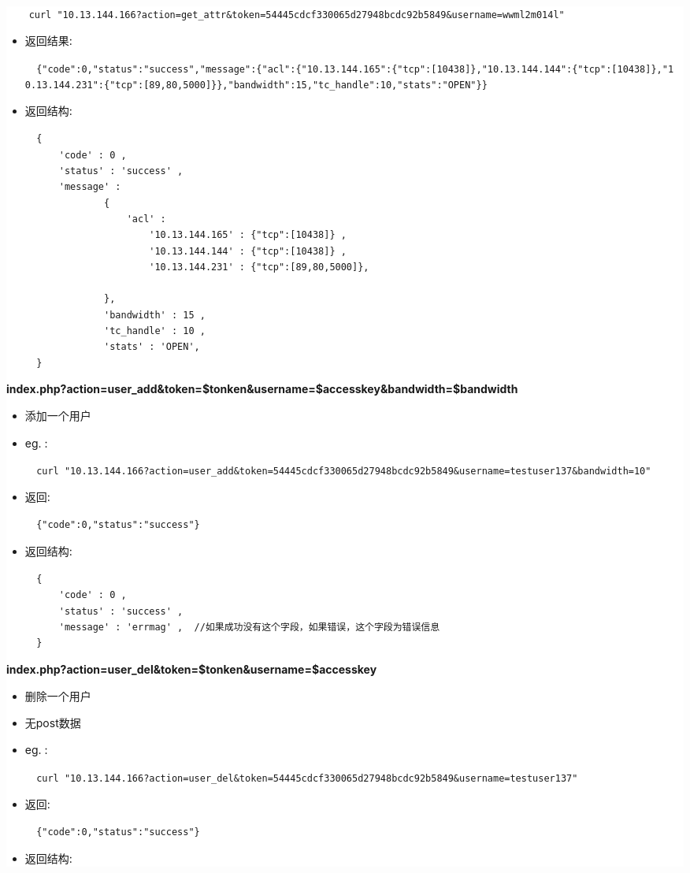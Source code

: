 		curl "10.13.144.166?action=get_attr&token=54445cdcf330065d27948bcdc92b5849&username=wwml2m014l"
	
* 返回结果:
		
		{"code":0,"status":"success","message":{"acl":{"10.13.144.165":{"tcp":[10438]},"10.13.144.144":{"tcp":[10438]},"10.13.144.231":{"tcp":[89,80,5000]}},"bandwidth":15,"tc_handle":10,"stats":"OPEN"}}
		
* 返回结构:
		
		{
			'code' : 0 ,
			'status' : 'success' ,
			'message' : 
					{
						'acl' : 
							'10.13.144.165' : {"tcp":[10438]} ,
							'10.13.144.144' : {"tcp":[10438]} ,
							'10.13.144.231' : {"tcp":[89,80,5000]},

					},
					'bandwidth' : 15 ,
					'tc_handle' : 10 ,
					'stats' : 'OPEN',
		}
		

**index.php?action=user_add&token=$tonken&username=$accesskey&bandwidth=$bandwidth**
	
* 添加一个用户
* eg. : 
	
		curl "10.13.144.166?action=user_add&token=54445cdcf330065d27948bcdc92b5849&username=testuser137&bandwidth=10" 
	
* 返回:
		
		{"code":0,"status":"success"}
		
* 返回结构:
		
		{
			'code' : 0 ,
			'status' : 'success' ,
			'message' : 'errmag' ,  //如果成功没有这个字段，如果错误，这个字段为错误信息
		}
		


**index.php?action=user_del&token=$tonken&username=$accesskey**
	
* 删除一个用户
* 无post数据
* eg. : 
	
		curl "10.13.144.166?action=user_del&token=54445cdcf330065d27948bcdc92b5849&username=testuser137"
	
* 返回:
		
		{"code":0,"status":"success"}
		
* 返回结构:
		